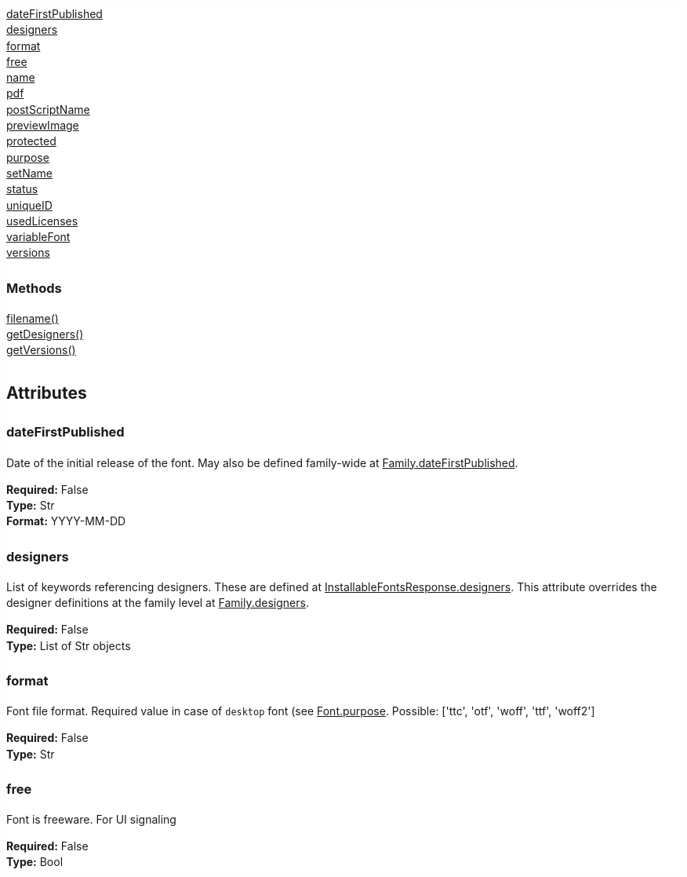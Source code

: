 [dateFirstPublished](#class-font-attribute-datefirstpublished)<br />[designers](#class-font-attribute-designers)<br />[format](#class-font-attribute-format)<br />[free](#class-font-attribute-free)<br />[name](#class-font-attribute-name)<br />[pdf](#class-font-attribute-pdf)<br />[postScriptName](#class-font-attribute-postscriptname)<br />[previewImage](#class-font-attribute-previewimage)<br />[protected](#class-font-attribute-protected)<br />[purpose](#class-font-attribute-purpose)<br />[setName](#class-font-attribute-setname)<br />[status](#class-font-attribute-status)<br />[uniqueID](#class-font-attribute-uniqueid)<br />[usedLicenses](#class-font-attribute-usedlicenses)<br />[variableFont](#class-font-attribute-variablefont)<br />[versions](#class-font-attribute-versions)<br />

### Methods

[filename()](#class-font-method-filename)<br />[getDesigners()](#class-font-method-getdesigners)<br />[getVersions()](#class-font-method-getversions)<br />

## Attributes

<div id="class-font-attribute-dateFirstPublished"></div>

### dateFirstPublished

Date of the initial release of the font. May also be defined family-wide at [Family.dateFirstPublished](#user-content-class-family-attribute-datefirstpublished).

__Required:__ False<br />
__Type:__ Str<br />
__Format:__ YYYY-MM-DD<br />
<div id="class-font-attribute-designers"></div>

### designers

List of keywords referencing designers. These are defined at [InstallableFontsResponse.designers](#user-content-class-installablefontsresponse-attribute-designers). This attribute overrides the designer definitions at the family level at [Family.designers](#user-content-class-family-attribute-designers).

__Required:__ False<br />
__Type:__ List of Str objects<br />
<div id="class-font-attribute-format"></div>

### format

Font file format. Required value in case of `desktop` font (see [Font.purpose](#user-content-class-font-attribute-purpose). Possible: ['ttc', 'otf', 'woff', 'ttf', 'woff2']

__Required:__ False<br />
__Type:__ Str<br />
<div id="class-font-attribute-free"></div>

### free

Font is freeware. For UI signaling

__Required:__ False<br />
__Type:__ Bool<br />
<div id="class-font-attribute-name"></div>
